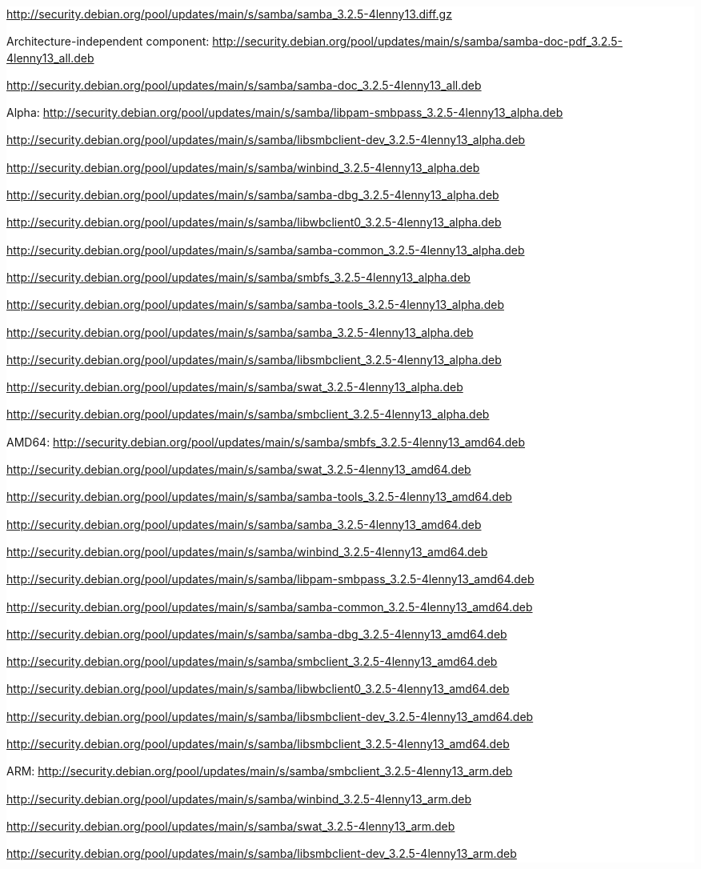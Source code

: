 <http://security.debian.org/pool/updates/main/s/samba/samba_3.2.5-4lenny13.diff.gz>  

Architecture-independent component:
 <http://security.debian.org/pool/updates/main/s/samba/samba-doc-pdf_3.2.5-4lenny13_all.deb>  

<http://security.debian.org/pool/updates/main/s/samba/samba-doc_3.2.5-4lenny13_all.deb>  

Alpha:
 <http://security.debian.org/pool/updates/main/s/samba/libpam-smbpass_3.2.5-4lenny13_alpha.deb>  

<http://security.debian.org/pool/updates/main/s/samba/libsmbclient-dev_3.2.5-4lenny13_alpha.deb>  

<http://security.debian.org/pool/updates/main/s/samba/winbind_3.2.5-4lenny13_alpha.deb>  

<http://security.debian.org/pool/updates/main/s/samba/samba-dbg_3.2.5-4lenny13_alpha.deb>  

<http://security.debian.org/pool/updates/main/s/samba/libwbclient0_3.2.5-4lenny13_alpha.deb>  

<http://security.debian.org/pool/updates/main/s/samba/samba-common_3.2.5-4lenny13_alpha.deb>  

<http://security.debian.org/pool/updates/main/s/samba/smbfs_3.2.5-4lenny13_alpha.deb>  

<http://security.debian.org/pool/updates/main/s/samba/samba-tools_3.2.5-4lenny13_alpha.deb>  

<http://security.debian.org/pool/updates/main/s/samba/samba_3.2.5-4lenny13_alpha.deb>  

<http://security.debian.org/pool/updates/main/s/samba/libsmbclient_3.2.5-4lenny13_alpha.deb>  

<http://security.debian.org/pool/updates/main/s/samba/swat_3.2.5-4lenny13_alpha.deb>  

<http://security.debian.org/pool/updates/main/s/samba/smbclient_3.2.5-4lenny13_alpha.deb>  

AMD64:
 <http://security.debian.org/pool/updates/main/s/samba/smbfs_3.2.5-4lenny13_amd64.deb>  

<http://security.debian.org/pool/updates/main/s/samba/swat_3.2.5-4lenny13_amd64.deb>  

<http://security.debian.org/pool/updates/main/s/samba/samba-tools_3.2.5-4lenny13_amd64.deb>  

<http://security.debian.org/pool/updates/main/s/samba/samba_3.2.5-4lenny13_amd64.deb>  

<http://security.debian.org/pool/updates/main/s/samba/winbind_3.2.5-4lenny13_amd64.deb>  

<http://security.debian.org/pool/updates/main/s/samba/libpam-smbpass_3.2.5-4lenny13_amd64.deb>  

<http://security.debian.org/pool/updates/main/s/samba/samba-common_3.2.5-4lenny13_amd64.deb>  

<http://security.debian.org/pool/updates/main/s/samba/samba-dbg_3.2.5-4lenny13_amd64.deb>  

<http://security.debian.org/pool/updates/main/s/samba/smbclient_3.2.5-4lenny13_amd64.deb>  

<http://security.debian.org/pool/updates/main/s/samba/libwbclient0_3.2.5-4lenny13_amd64.deb>  

<http://security.debian.org/pool/updates/main/s/samba/libsmbclient-dev_3.2.5-4lenny13_amd64.deb>  

<http://security.debian.org/pool/updates/main/s/samba/libsmbclient_3.2.5-4lenny13_amd64.deb>  

ARM:
 <http://security.debian.org/pool/updates/main/s/samba/smbclient_3.2.5-4lenny13_arm.deb>  

<http://security.debian.org/pool/updates/main/s/samba/winbind_3.2.5-4lenny13_arm.deb>  

<http://security.debian.org/pool/updates/main/s/samba/swat_3.2.5-4lenny13_arm.deb>  

<http://security.debian.org/pool/updates/main/s/samba/libsmbclient-dev_3.2.5-4lenny13_arm.deb>  
